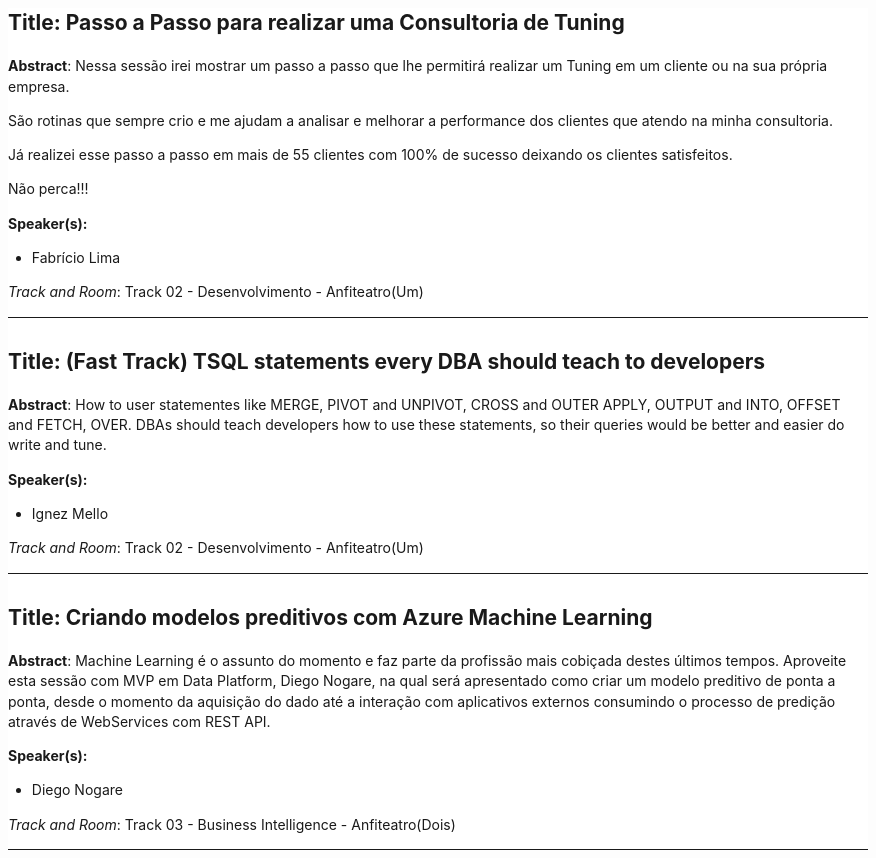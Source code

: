  
## Title: Passo a Passo para realizar uma Consultoria de Tuning
 
**Abstract**:
Nessa sessão irei mostrar um passo a passo que lhe permitirá realizar um Tuning em um cliente ou na sua própria empresa.

São rotinas que sempre crio e me ajudam a analisar e melhorar a performance dos clientes que atendo na minha consultoria.

Já realizei esse passo a passo em mais de 55 clientes com 100% de sucesso deixando os clientes satisfeitos.

Não perca!!!
 
**Speaker(s):**
- Fabrício Lima
 
*Track and Room*: Track 02 - Desenvolvimento - Anfiteatro(Um)
 
----------------------------------------------------------------------------------- 
 
 
## Title: (Fast Track) TSQL statements every DBA should teach to developers
 
**Abstract**:
How to user statementes like MERGE, PIVOT and UNPIVOT, CROSS and OUTER APPLY,  OUTPUT and INTO, OFFSET and FETCH, OVER. DBAs should teach developers how to use these statements, so their queries would be better and easier do write and tune.
 
**Speaker(s):**
- Ignez Mello
 
*Track and Room*: Track 02 - Desenvolvimento - Anfiteatro(Um)
 
----------------------------------------------------------------------------------- 
 
 
## Title: Criando modelos preditivos com Azure Machine Learning
 
**Abstract**:
Machine Learning é o assunto do momento e faz parte da profissão mais cobiçada destes últimos tempos. Aproveite esta sessão com MVP em Data Platform, Diego Nogare, na qual será apresentado como criar um modelo preditivo de ponta a ponta, desde o momento da aquisição do dado até a interação com aplicativos externos consumindo o processo de predição através de WebServices com REST API.
 
**Speaker(s):**
- Diego Nogare
 
*Track and Room*: Track 03 - Business Intelligence - Anfiteatro(Dois)
 
----------------------------------------------------------------------------------- 
 
 